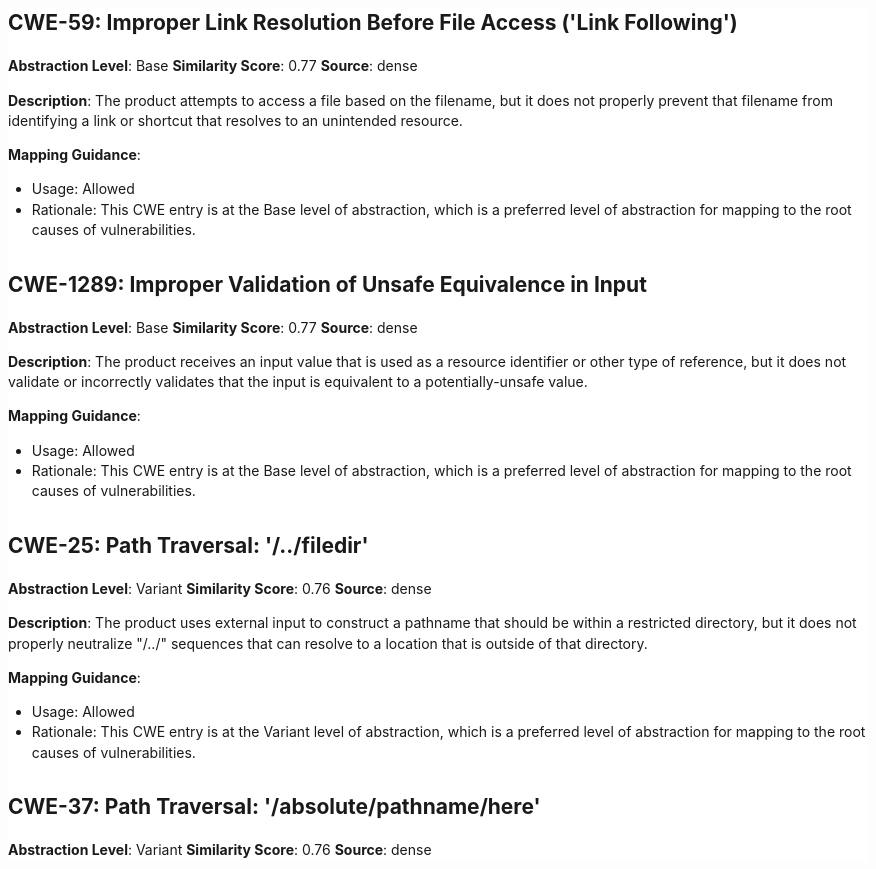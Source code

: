 

## CWE-59: Improper Link Resolution Before File Access ('Link Following')
**Abstraction Level**: Base
**Similarity Score**: 0.77
**Source**: dense

**Description**:
The product attempts to access a file based on the filename, but it does not properly prevent that filename from identifying a link or shortcut that resolves to an unintended resource.

**Mapping Guidance**:
- Usage: Allowed
- Rationale: This CWE entry is at the Base level of abstraction, which is a preferred level of abstraction for mapping to the root causes of vulnerabilities.



## CWE-1289: Improper Validation of Unsafe Equivalence in Input
**Abstraction Level**: Base
**Similarity Score**: 0.77
**Source**: dense

**Description**:
The product receives an input value that is used as a resource identifier or other type of reference, but it does not validate or incorrectly validates that the input is equivalent to a potentially-unsafe value.

**Mapping Guidance**:
- Usage: Allowed
- Rationale: This CWE entry is at the Base level of abstraction, which is a preferred level of abstraction for mapping to the root causes of vulnerabilities.



## CWE-25: Path Traversal: '/../filedir'
**Abstraction Level**: Variant
**Similarity Score**: 0.76
**Source**: dense

**Description**:
The product uses external input to construct a pathname that should be within a restricted directory, but it does not properly neutralize "/../" sequences that can resolve to a location that is outside of that directory.

**Mapping Guidance**:
- Usage: Allowed
- Rationale: This CWE entry is at the Variant level of abstraction, which is a preferred level of abstraction for mapping to the root causes of vulnerabilities.



## CWE-37: Path Traversal: '/absolute/pathname/here'
**Abstraction Level**: Variant
**Similarity Score**: 0.76
**Source**: dense
